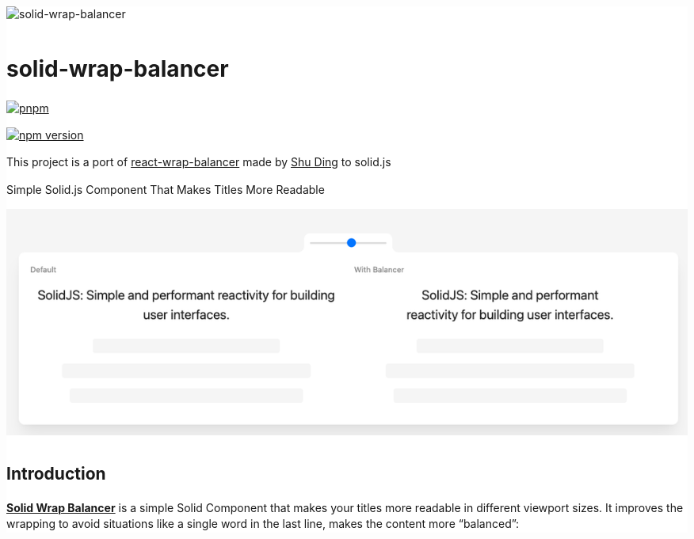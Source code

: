 <p>
  <img width="100%" src="https://assets.solidjs.com/banner?type=solid-wrap-balancer&background=tiles&project=%20" alt="solid-wrap-balancer">
</p>

# solid-wrap-balancer

[![pnpm](https://img.shields.io/badge/maintained%20with-pnpm-cc00ff.svg?style=for-the-badge&logo=pnpm)](https://pnpm.io/)

[![npm version](https://badge.fury.io/js/solid-wrap-balancer.svg)](https://badge.fury.io/js/solid-wrap-balancer)

This project is a port of [react-wrap-balancer](https://github.com/shuding/react-wrap-balancer) made by [Shu Ding](https://twitter.com/shuding_) to solid.js

Simple Solid.js Component That Makes Titles More Readable

![Example](/example.png)

## Introduction

[**Solid Wrap Balancer**](https://solid-wrap-balancer.vercel.app) is a simple Solid Component that makes your titles more readable in different viewport sizes. It improves the wrapping to avoid situations like a single word in the last line, makes the content more “balanced”:
